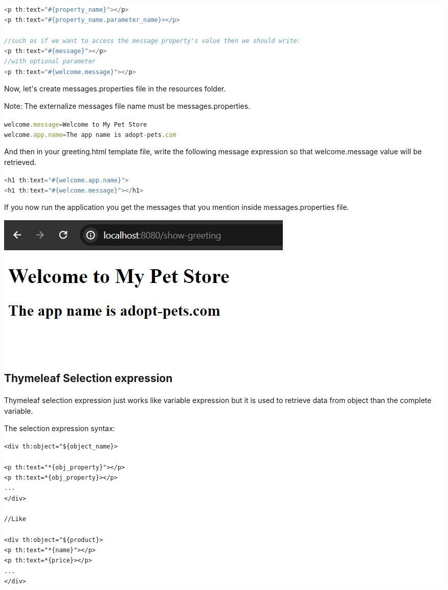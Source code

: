 ```js
<p th:text="#{property_name}"></p>
<p th:text="#{property_name.parameter_name}></p>

//such as if we want to access the message property's value then we should write:
<p th:text="#{message}"></p> 
//with optional parameter
<p th:text="#{welcome.message}"></p>
```

Now, let's create messages.properties file in the resources folder.

Note: The externalize messages file name must be messages.properties.

```js
welcome.message=Welcome to My Pet Store
welcome.app.name=The app name is adopt-pets.com
```

And then in your greeting.html template file, write the following message expression so that welcome.message value will be retrieved.

```js
<h1 th:text="#{welcome.app.name}">
<h1 th:text="#{welcome.message}"></h1>
```

If you now run the application you get the messages that you mention inside messages.properties file.

![Alt text](img-6.png)



## Thymeleaf Selection expression

Thymeleaf selection expression just works like variable expression but it is used to retrieve data from object than the complete variable. 

The selection expression syntax: 

```
<div th:object="${object_name}>

<p th:text="*{obj_property}"></p>
<p th:text=*{obj_property}></p>
...
</div>

//Like

<div th:object="${product}>
<p th:text="*{name}"></p>
<p th:text=*{price}></p>
...
</div>
```